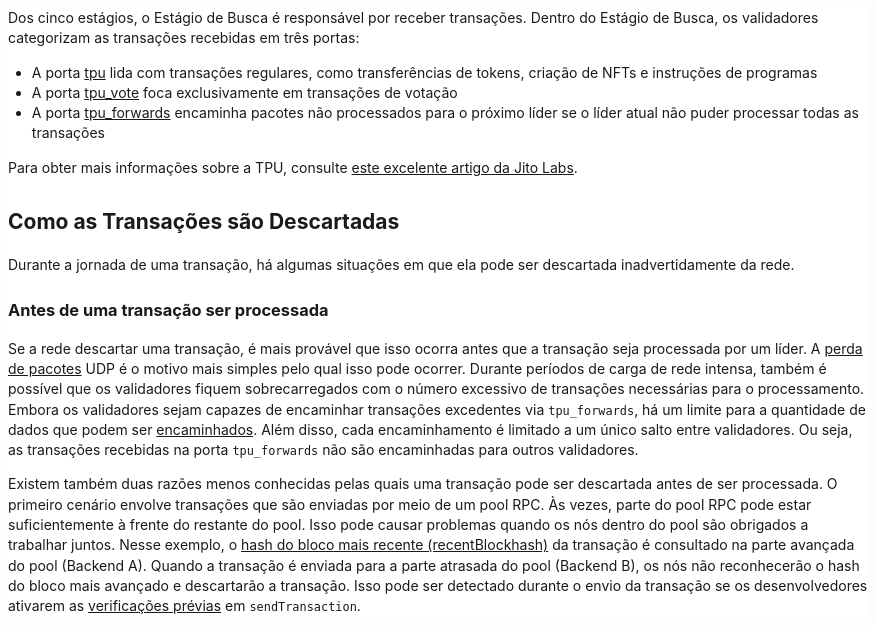 Dos cinco estágios, o Estágio de Busca é responsável por receber transações. Dentro do Estágio de Busca, os validadores categorizam as transações recebidas em três portas:
- A porta [tpu](https://github.com/solana-labs/solana/blob/cd6f931223181d5a1d47cba64e857785a175a760/gossip/src/contact_info.rs#L27) lida com transações regulares, como transferências de tokens, criação de NFTs e instruções de programas
- A porta [tpu_vote](https://github.com/solana-labs/solana/blob/cd6f931223181d5a1d47cba64e857785a175a760/gossip/src/contact_info.rs#L31) foca exclusivamente em transações de votação
- A porta [tpu_forwards](https://github.com/solana-labs/solana/blob/cd6f931223181d5a1d47cba64e857785a175a760/gossip/src/contact_info.rs#L29) encaminha pacotes não processados ​​para o próximo líder se o líder atual não puder processar todas as transações 

Para obter mais informações sobre a TPU, consulte [este excelente artigo da Jito Labs](https://jito-labs.medium.com/solana-validator-101-transaction-processing-90bcdc271143).

## Como as Transações são Descartadas

Durante a jornada de uma transação, há algumas situações em que ela pode ser descartada inadvertidamente da rede.

### Antes de uma transação ser processada

Se a rede descartar uma transação, é mais provável que isso ocorra antes que a transação seja processada por um líder. A [perda de pacotes](https://en.wikipedia.org/wiki/Packet_loss) UDP é o motivo mais simples pelo qual isso pode ocorrer. Durante períodos de carga de rede intensa, também é possível que os validadores fiquem sobrecarregados com o número excessivo de transações necessárias para o processamento. Embora os validadores sejam capazes de encaminhar transações excedentes via `tpu_forwards`, há um limite para a quantidade de dados que podem ser [encaminhados](https://github.com/solana-labs/solana/blob/master/core/src/banking_stage.rs#L389). Além disso, cada encaminhamento é limitado a um único salto entre validadores. Ou seja, as transações recebidas na porta `tpu_forwards` não são encaminhadas para outros validadores.

Existem também duas razões menos conhecidas pelas quais uma transação pode ser descartada antes de ser processada. O primeiro cenário envolve transações que são enviadas por meio de um pool RPC. Às vezes, parte do pool RPC pode estar suficientemente à frente do restante do pool. Isso pode causar problemas quando os nós dentro do pool são obrigados a trabalhar juntos. Nesse exemplo, o [hash do bloco mais recente (recentBlockhash)](https://docs.solana.com/developing/programming-model/transactions#recent-blockhash) da transação é consultado na parte avançada do pool (Backend A). Quando a transação é enviada para a parte atrasada do pool (Backend B), os nós não reconhecerão o hash do bloco mais avançado e descartarão a transação. Isso pode ser detectado durante o envio da transação se os desenvolvedores ativarem as [verificações prévias](https://docs.solana.com/developing/clients/jsonrpc-api#sendtransaction) em `sendTransaction`.
